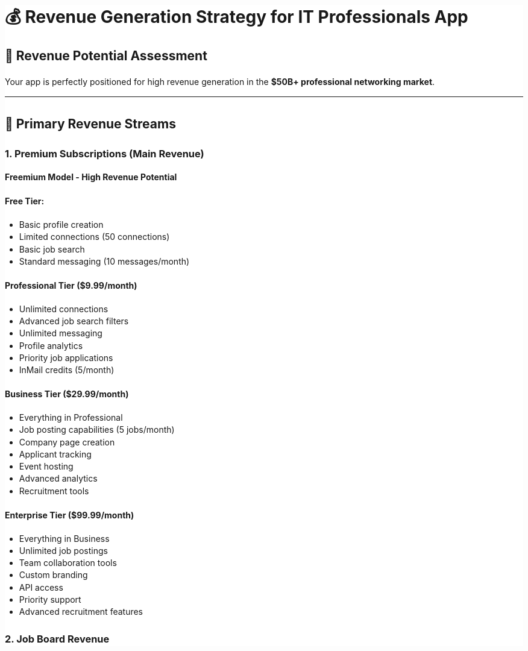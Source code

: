 # 💰 Revenue Generation Strategy for IT Professionals App

## 🎯 **Revenue Potential Assessment**

Your app is perfectly positioned for high revenue generation in the **$50B+ professional networking market**.

---

## 💼 **Primary Revenue Streams**

### 1. **Premium Subscriptions (Main Revenue)**

**Freemium Model - High Revenue Potential**

#### **Free Tier:**

- Basic profile creation
- Limited connections (50 connections)
- Basic job search
- Standard messaging (10 messages/month)

#### **Professional Tier ($9.99/month)**

- Unlimited connections
- Advanced job search filters
- Unlimited messaging
- Profile analytics
- Priority job applications
- InMail credits (5/month)

#### **Business Tier ($29.99/month)**

- Everything in Professional
- Job posting capabilities (5 jobs/month)
- Company page creation
- Applicant tracking
- Event hosting
- Advanced analytics
- Recruitment tools

#### **Enterprise Tier ($99.99/month)**

- Everything in Business
- Unlimited job postings
- Team collaboration tools
- Custom branding
- API access
- Priority support
- Advanced recruitment features

### 2. **Job Board Revenue**
